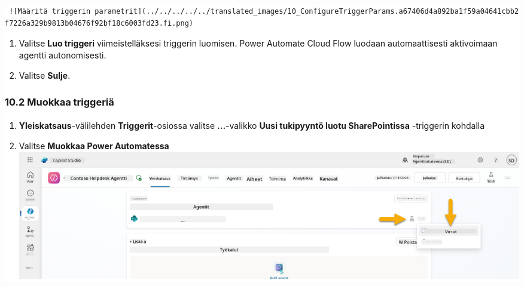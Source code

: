      ![Määritä triggerin parametrit](../../../../../translated_images/10_ConfigureTriggerParams.a67406d4a892ba1f59a04641cbb2f7226a329b9813b04676f92bf18c6003fd23.fi.png)

1. Valitse **Luo triggeri** viimeistelläksesi triggerin luomisen. Power Automate Cloud Flow luodaan automaattisesti aktivoimaan agentti autonomisesti.

1. Valitse **Sulje**.

### 10.2 Muokkaa triggeriä

1. **Yleiskatsaus**-välilehden **Triggerit**-osiossa valitse **...**-valikko **Uusi tukipyyntö luotu SharePointissa** -triggerin kohdalla

1. Valitse **Muokkaa Power Automatessa**  
   ![Muokkaa triggeriä Power Automatessa](../../../../../translated_images/10_EditTriggerInPowerAutomate.d99effb8145d40bd4d655021e0a34abf59ba23ff5e94bcae07e7e6711a52eff0.fi.png)
